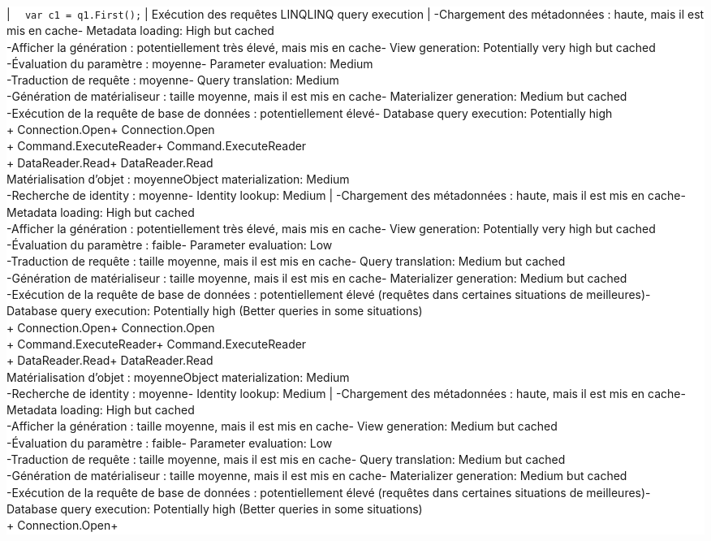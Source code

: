 | `  var c1 = q1.First();`                                                                             | <span data-ttu-id="0a5ad-139">Exécution des requêtes LINQ</span><span class="sxs-lookup"><span data-stu-id="0a5ad-139">LINQ query execution</span></span>      | <span data-ttu-id="0a5ad-140">-Chargement des métadonnées : haute, mais il est mis en cache</span><span class="sxs-lookup"><span data-stu-id="0a5ad-140">- Metadata loading: High but cached</span></span> <br/> <span data-ttu-id="0a5ad-141">-Afficher la génération : potentiellement très élevé, mais mis en cache</span><span class="sxs-lookup"><span data-stu-id="0a5ad-141">- View generation: Potentially very high but cached</span></span> <br/> <span data-ttu-id="0a5ad-142">-Évaluation du paramètre : moyenne</span><span class="sxs-lookup"><span data-stu-id="0a5ad-142">- Parameter evaluation: Medium</span></span> <br/> <span data-ttu-id="0a5ad-143">-Traduction de requête : moyenne</span><span class="sxs-lookup"><span data-stu-id="0a5ad-143">- Query translation: Medium</span></span> <br/> <span data-ttu-id="0a5ad-144">-Génération de matérialiseur : taille moyenne, mais il est mis en cache</span><span class="sxs-lookup"><span data-stu-id="0a5ad-144">- Materializer generation: Medium but cached</span></span> <br/> <span data-ttu-id="0a5ad-145">-Exécution de la requête de base de données : potentiellement élevé</span><span class="sxs-lookup"><span data-stu-id="0a5ad-145">- Database query execution: Potentially high</span></span> <br/> <span data-ttu-id="0a5ad-146">+ Connection.Open</span><span class="sxs-lookup"><span data-stu-id="0a5ad-146">+ Connection.Open</span></span> <br/> <span data-ttu-id="0a5ad-147">+ Command.ExecuteReader</span><span class="sxs-lookup"><span data-stu-id="0a5ad-147">+ Command.ExecuteReader</span></span> <br/> <span data-ttu-id="0a5ad-148">+ DataReader.Read</span><span class="sxs-lookup"><span data-stu-id="0a5ad-148">+ DataReader.Read</span></span> <br/> <span data-ttu-id="0a5ad-149">Matérialisation d’objet : moyenne</span><span class="sxs-lookup"><span data-stu-id="0a5ad-149">Object materialization: Medium</span></span> <br/> <span data-ttu-id="0a5ad-150">-Recherche de identity : moyenne</span><span class="sxs-lookup"><span data-stu-id="0a5ad-150">- Identity lookup: Medium</span></span> | <span data-ttu-id="0a5ad-151">-Chargement des métadonnées : haute, mais il est mis en cache</span><span class="sxs-lookup"><span data-stu-id="0a5ad-151">- Metadata loading: High but cached</span></span> <br/> <span data-ttu-id="0a5ad-152">-Afficher la génération : potentiellement très élevé, mais mis en cache</span><span class="sxs-lookup"><span data-stu-id="0a5ad-152">- View generation: Potentially very high but cached</span></span> <br/> <span data-ttu-id="0a5ad-153">-Évaluation du paramètre : faible</span><span class="sxs-lookup"><span data-stu-id="0a5ad-153">- Parameter evaluation: Low</span></span> <br/> <span data-ttu-id="0a5ad-154">-Traduction de requête : taille moyenne, mais il est mis en cache</span><span class="sxs-lookup"><span data-stu-id="0a5ad-154">- Query translation: Medium but cached</span></span> <br/> <span data-ttu-id="0a5ad-155">-Génération de matérialiseur : taille moyenne, mais il est mis en cache</span><span class="sxs-lookup"><span data-stu-id="0a5ad-155">- Materializer generation: Medium but cached</span></span> <br/> <span data-ttu-id="0a5ad-156">-Exécution de la requête de base de données : potentiellement élevé (requêtes dans certaines situations de meilleures)</span><span class="sxs-lookup"><span data-stu-id="0a5ad-156">- Database query execution: Potentially high (Better queries in some situations)</span></span> <br/> <span data-ttu-id="0a5ad-157">+ Connection.Open</span><span class="sxs-lookup"><span data-stu-id="0a5ad-157">+ Connection.Open</span></span> <br/> <span data-ttu-id="0a5ad-158">+ Command.ExecuteReader</span><span class="sxs-lookup"><span data-stu-id="0a5ad-158">+ Command.ExecuteReader</span></span> <br/> <span data-ttu-id="0a5ad-159">+ DataReader.Read</span><span class="sxs-lookup"><span data-stu-id="0a5ad-159">+ DataReader.Read</span></span> <br/> <span data-ttu-id="0a5ad-160">Matérialisation d’objet : moyenne</span><span class="sxs-lookup"><span data-stu-id="0a5ad-160">Object materialization: Medium</span></span> <br/> <span data-ttu-id="0a5ad-161">-Recherche de identity : moyenne</span><span class="sxs-lookup"><span data-stu-id="0a5ad-161">- Identity lookup: Medium</span></span> | <span data-ttu-id="0a5ad-162">-Chargement des métadonnées : haute, mais il est mis en cache</span><span class="sxs-lookup"><span data-stu-id="0a5ad-162">- Metadata loading: High but cached</span></span> <br/> <span data-ttu-id="0a5ad-163">-Afficher la génération : taille moyenne, mais il est mis en cache</span><span class="sxs-lookup"><span data-stu-id="0a5ad-163">- View generation: Medium but cached</span></span> <br/> <span data-ttu-id="0a5ad-164">-Évaluation du paramètre : faible</span><span class="sxs-lookup"><span data-stu-id="0a5ad-164">- Parameter evaluation: Low</span></span> <br/> <span data-ttu-id="0a5ad-165">-Traduction de requête : taille moyenne, mais il est mis en cache</span><span class="sxs-lookup"><span data-stu-id="0a5ad-165">- Query translation: Medium but cached</span></span> <br/> <span data-ttu-id="0a5ad-166">-Génération de matérialiseur : taille moyenne, mais il est mis en cache</span><span class="sxs-lookup"><span data-stu-id="0a5ad-166">- Materializer generation: Medium but cached</span></span> <br/> <span data-ttu-id="0a5ad-167">-Exécution de la requête de base de données : potentiellement élevé (requêtes dans certaines situations de meilleures)</span><span class="sxs-lookup"><span data-stu-id="0a5ad-167">- Database query execution: Potentially high (Better queries in some situations)</span></span> <br/> <span data-ttu-id="0a5ad-168">+ Connection.Open</span><span class="sxs-lookup"><span data-stu-id="0a5ad-168">+
